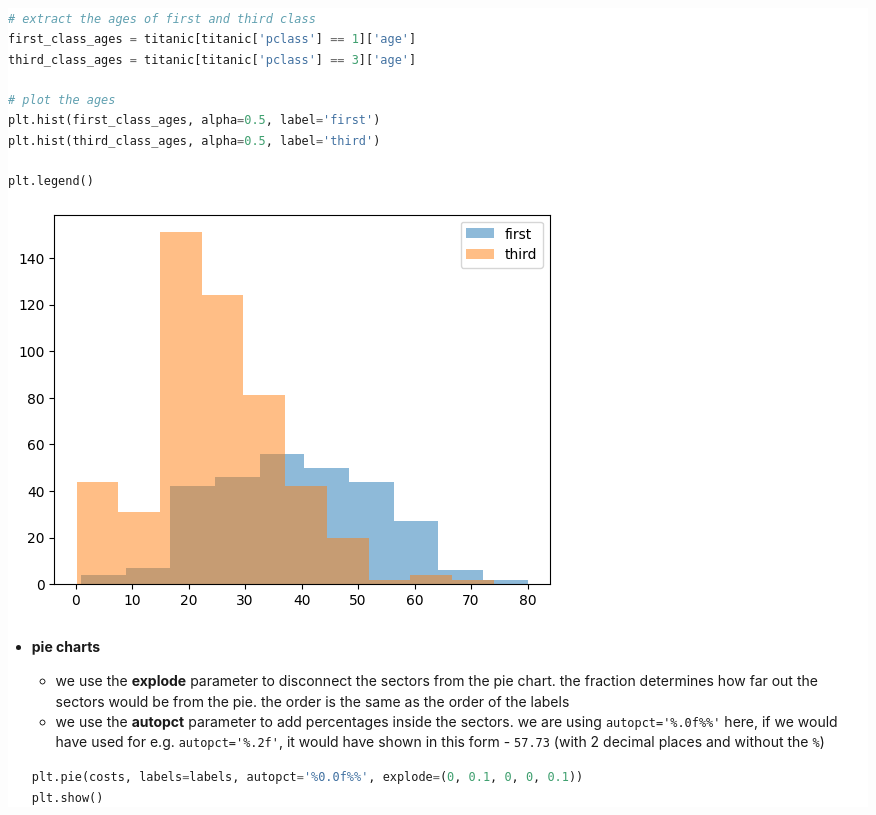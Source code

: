   ```py
  # extract the ages of first and third class
  first_class_ages = titanic[titanic['pclass'] == 1]['age']
  third_class_ages = titanic[titanic['pclass'] == 3]['age']
  
  # plot the ages
  plt.hist(first_class_ages, alpha=0.5, label='first')
  plt.hist(third_class_ages, alpha=0.5, label='third')
  
  plt.legend()
  ```
  ![](/assets/img/python-data-analysis/histogram-basic-project.png)
- **pie charts**
  - we use the **explode** parameter to disconnect the sectors from the pie chart. the fraction determines how far out the sectors would be from the pie. the order is the same as the order of the labels
  - we use the **autopct** parameter to add percentages inside the sectors. we are using `autopct='%.0f%%'` here, if we would have used for e.g. `autopct='%.2f'`, it would have shown in this form - `57.73` (with 2 decimal places and without the `%`)
  
  ```py
  plt.pie(costs, labels=labels, autopct='%0.0f%%', explode=(0, 0.1, 0, 0, 0.1))
  plt.show()
  ```